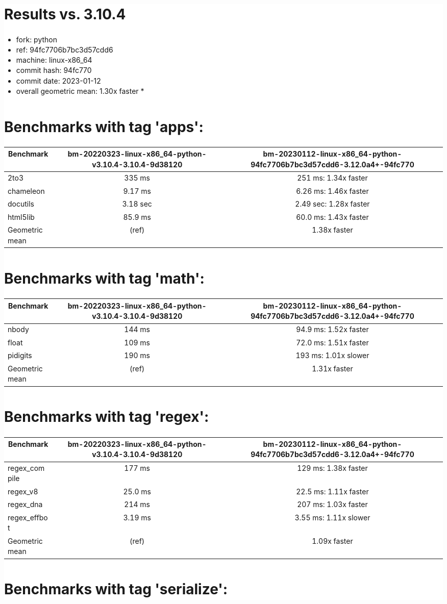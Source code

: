 
# Results vs. 3.10.4

- fork: python
- ref: 94fc7706b7bc3d57cdd6
- machine: linux-x86_64
- commit hash: 94fc770
- commit date: 2023-01-12
- overall geometric mean: 1.30x faster \*

Benchmarks with tag 'apps':
===========================

| Benchmark      | bm-20220323-linux-x86_64-python-v3.10.4-3.10.4-9d38120 | bm-20230112-linux-x86_64-python-94fc7706b7bc3d57cdd6-3.12.0a4+-94fc770 |
|----------------|:------------------------------------------------------:|:----------------------------------------------------------------------:|
| 2to3           | 335 ms                                                 | 251 ms: 1.34x faster                                                   |
| chameleon      | 9.17 ms                                                | 6.26 ms: 1.46x faster                                                  |
| docutils       | 3.18 sec                                               | 2.49 sec: 1.28x faster                                                 |
| html5lib       | 85.9 ms                                                | 60.0 ms: 1.43x faster                                                  |
| Geometric mean | (ref)                                                  | 1.38x faster                                                           |

Benchmarks with tag 'math':
===========================

| Benchmark      | bm-20220323-linux-x86_64-python-v3.10.4-3.10.4-9d38120 | bm-20230112-linux-x86_64-python-94fc7706b7bc3d57cdd6-3.12.0a4+-94fc770 |
|----------------|:------------------------------------------------------:|:----------------------------------------------------------------------:|
| nbody          | 144 ms                                                 | 94.9 ms: 1.52x faster                                                  |
| float          | 109 ms                                                 | 72.0 ms: 1.51x faster                                                  |
| pidigits       | 190 ms                                                 | 193 ms: 1.01x slower                                                   |
| Geometric mean | (ref)                                                  | 1.31x faster                                                           |

Benchmarks with tag 'regex':
============================

| Benchmark      | bm-20220323-linux-x86_64-python-v3.10.4-3.10.4-9d38120 | bm-20230112-linux-x86_64-python-94fc7706b7bc3d57cdd6-3.12.0a4+-94fc770 |
|----------------|:------------------------------------------------------:|:----------------------------------------------------------------------:|
| regex_compile  | 177 ms                                                 | 129 ms: 1.38x faster                                                   |
| regex_v8       | 25.0 ms                                                | 22.5 ms: 1.11x faster                                                  |
| regex_dna      | 214 ms                                                 | 207 ms: 1.03x faster                                                   |
| regex_effbot   | 3.19 ms                                                | 3.55 ms: 1.11x slower                                                  |
| Geometric mean | (ref)                                                  | 1.09x faster                                                           |

Benchmarks with tag 'serialize':
================================
